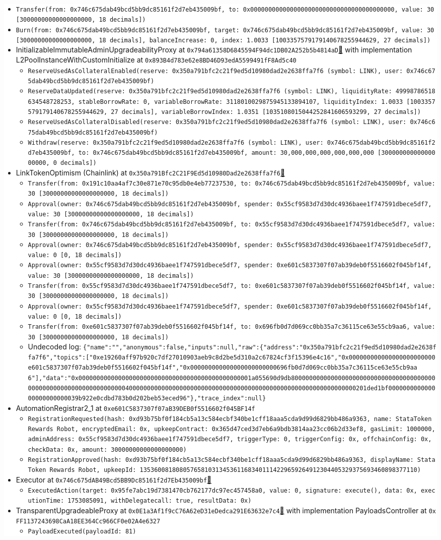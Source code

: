   - `Transfer(from: 0x746c675dab49bcd5bb9dc85161f2d7eb435009bf, to: 0x0000000000000000000000000000000000000000, value: 30 [30000000000000000000, 18 decimals])`
  - `Burn(from: 0x746c675dab49bcd5bb9dc85161f2d7eb435009bf, target: 0x746c675dab49bcd5bb9dc85161f2d7eb435009bf, value: 30 [30000000000000000000, 18 decimals], balanceIncrease: 0, index: 1.0033 [1003357579179140678255944629, 27 decimals])`
- InitializableImmutableAdminUpgradeabilityProxy at `0x794a61358D6845594F94dc1DB02A252b5b4814aD`[:ghost:](https://github.com/bgd-labs/aave-address-book "AaveV3Optimism.POOL") with implementation L2PoolInstanceWithCustomInitialize at `0x893B4d783e62e8BD46D93edA5599491fF8Ad5c40`
  - `ReserveUsedAsCollateralEnabled(reserve: 0x350a791bfc2c21f9ed5d10980dad2e2638ffa7f6 (symbol: LINK), user: 0x746c675dab49bcd5bb9dc85161f2d7eb435009bf)`
  - `ReserveDataUpdated(reserve: 0x350a791bfc2c21f9ed5d10980dad2e2638ffa7f6 (symbol: LINK), liquidityRate: 49998786518634548728253, stableBorrowRate: 0, variableBorrowRate: 3118010029875945133894107, liquidityIndex: 1.0033 [1003357579179140678255944629, 27 decimals], variableBorrowIndex: 1.0351 [1035108015044252841606593299, 27 decimals])`
  - `ReserveUsedAsCollateralDisabled(reserve: 0x350a791bfc2c21f9ed5d10980dad2e2638ffa7f6 (symbol: LINK), user: 0x746c675dab49bcd5bb9dc85161f2d7eb435009bf)`
  - `Withdraw(reserve: 0x350a791bfc2c21f9ed5d10980dad2e2638ffa7f6 (symbol: LINK), user: 0x746c675dab49bcd5bb9dc85161f2d7eb435009bf, to: 0x746c675dab49bcd5bb9dc85161f2d7eb435009bf, amount: 30,000,000,000,000,000,000 [30000000000000000000, 0 decimals])`
- LinkTokenOptimism (Chainlink) at `0x350a791Bfc2C21F9Ed5d10980Dad2e2638ffa7f6`[:ghost:](https://github.com/bgd-labs/aave-address-book "AaveV3Optimism.ASSETS.LINK.UNDERLYING")
  - `Transfer(from: 0x191c10aa4af7c30e871e70c95db0e4eb77237530, to: 0x746c675dab49bcd5bb9dc85161f2d7eb435009bf, value: 30 [30000000000000000000, 18 decimals])`
  - `Approval(owner: 0x746c675dab49bcd5bb9dc85161f2d7eb435009bf, spender: 0x55cf9583d7d30dc4936baee1f747591dbece5df7, value: 30 [30000000000000000000, 18 decimals])`
  - `Transfer(from: 0x746c675dab49bcd5bb9dc85161f2d7eb435009bf, to: 0x55cf9583d7d30dc4936baee1f747591dbece5df7, value: 30 [30000000000000000000, 18 decimals])`
  - `Approval(owner: 0x746c675dab49bcd5bb9dc85161f2d7eb435009bf, spender: 0x55cf9583d7d30dc4936baee1f747591dbece5df7, value: 0 [0, 18 decimals])`
  - `Approval(owner: 0x55cf9583d7d30dc4936baee1f747591dbece5df7, spender: 0xe601c5837307f07ab39deb0f5516602f045bf14f, value: 30 [30000000000000000000, 18 decimals])`
  - `Transfer(from: 0x55cf9583d7d30dc4936baee1f747591dbece5df7, to: 0xe601c5837307f07ab39deb0f5516602f045bf14f, value: 30 [30000000000000000000, 18 decimals])`
  - `Approval(owner: 0x55cf9583d7d30dc4936baee1f747591dbece5df7, spender: 0xe601c5837307f07ab39deb0f5516602f045bf14f, value: 0 [0, 18 decimals])`
  - `Transfer(from: 0xe601c5837307f07ab39deb0f5516602f045bf14f, to: 0x696fb0d7d069cc0bb35a7c36115ce63e55cb9aa6, value: 30 [30000000000000000000, 18 decimals])`
  - Undecoded log: `{"name":"","anonymous":false,"inputs":null,"raw":{"address":"0x350a791bfc2c21f9ed5d10980dad2e2638ffa7f6","topics":["0xe19260aff97b920c7df27010903aeb9c8d2be5d310a2c67824cf3f15396e4c16","0x000000000000000000000000e601c5837307f07ab39deb0f5516602f045bf14f","0x000000000000000000000000696fb0d7d069cc0bb35a7c36115ce63e55cb9aa6"],"data":"0x000000000000000000000000000000000000000000000001a055690d9db80000000000000000000000000000000000000000000000000000000000000000004000000000000000000000000000000000000000000000000000000000000000201ded1bf000000000000000000000000039b922e0cdbd783b0d202beb53eced96"},"trace_index":null}`
- AutomationRegistrar2_1 at `0xe601C5837307f07aB39DEB0f5516602f045BF14f`
  - `RegistrationRequested(hash: 0xd93b75bf0f184cb5a13c584ecbf340be1cff18aaa5cda9d99d6829bb486a9363, name: StataToken Rewards Robot, encryptedEmail: 0x, upkeepContract: 0x365d47ced3d7eb6a9bdb3814aa23cc06b2d33ef8, gasLimit: 1000000, adminAddress: 0x55cf9583d7d30dc4936baee1f747591dbece5df7, triggerType: 0, triggerConfig: 0x, offchainConfig: 0x, checkData: 0x, amount: 30000000000000000000)`
  - `RegistrationApproved(hash: 0xd93b75bf0f184cb5a13c584ecbf340be1cff18aaa5cda9d99d6829bb486a9363, displayName: StataToken Rewards Robot, upkeepId: 13536008180805765810313453611683401114229659264912304405329375693460898377110)`
- Executor at `0x746c675dAB49Bcd5BB9Dc85161f2d7Eb435009bf`[:ghost:](https://github.com/bgd-labs/aave-address-book "AaveV3Optimism.ACL_ADMIN, GovernanceV3Optimism.EXECUTOR_LVL_1")
  - `ExecutedAction(target: 0x95fe7abc19d7381470cb762177dc97ec457458a0, value: 0, signature: execute(), data: 0x, executionTime: 1753085091, withDelegatecall: true, resultData: 0x)`
- TransparentUpgradeableProxy at `0x0E1a3Af1f9cC76A62eD31eDedca291E63632e7c4`[:ghost:](https://github.com/bgd-labs/aave-address-book "GovernanceV3Optimism.PAYLOADS_CONTROLLER") with implementation PayloadsController at `0xFF1137243698CaA18EE364Cc966CF0e02A4e6327`
  - `PayloadExecuted(payloadId: 81)`
